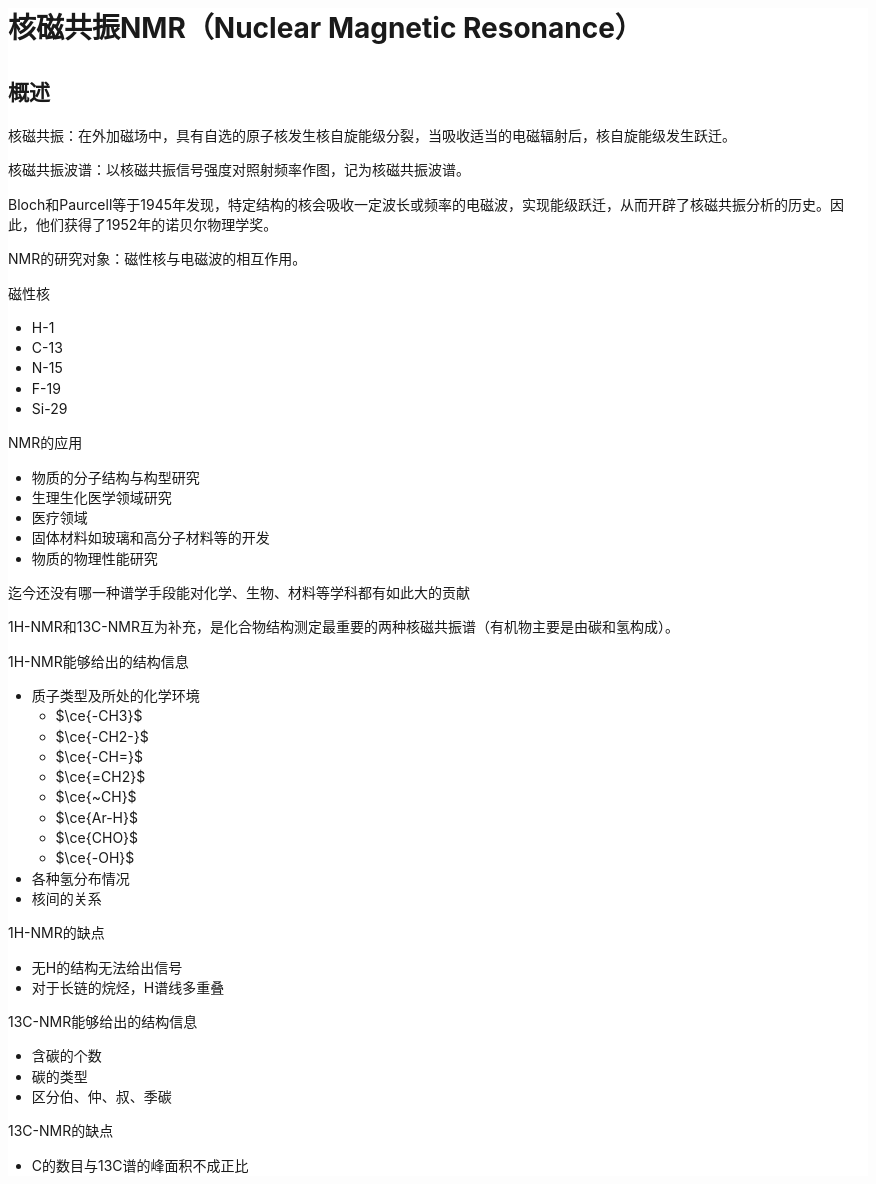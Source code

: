 # 核磁共振NMR（Nuclear Magnetic Resonance）

## 概述

核磁共振：在外加磁场中，具有自选的原子核发生核自旋能级分裂，当吸收适当的电磁辐射后，核自旋能级发生跃迁。

核磁共振波谱：以核磁共振信号强度对照射频率作图，记为核磁共振波谱。

Bloch和Paurcell等于1945年发现，特定结构的核会吸收一定波长或频率的电磁波，实现能级跃迁，从而开辟了核磁共振分析的历史。因此，他们获得了1952年的诺贝尔物理学奖。

NMR的研究对象：磁性核与电磁波的相互作用。

磁性核
- H-1
- C-13
- N-15
- F-19
- Si-29

NMR的应用
- 物质的分子结构与构型研究
- 生理生化医学领域研究
- 医疗领域
- 固体材料如玻璃和高分子材料等的开发
- 物质的物理性能研究

迄今还没有哪一种谱学手段能对化学、生物、材料等学科都有如此大的贡献

1H-NMR和13C-NMR互为补充，是化合物结构测定最重要的两种核磁共振谱（有机物主要是由碳和氢构成）。

1H-NMR能够给出的结构信息
- 质子类型及所处的化学环境
    - $\ce{-CH3}$
    - $\ce{-CH2-}$
    - $\ce{-CH=}$
    - $\ce{=CH2}$
    - $\ce{~CH}$
    - $\ce{Ar-H}$
    - $\ce{CHO}$
    - $\ce{-OH}$
- 各种氢分布情况
- 核间的关系

1H-NMR的缺点
- 无H的结构无法给出信号
- 对于长链的烷烃，H谱线多重叠


13C-NMR能够给出的结构信息
- 含碳的个数
- 碳的类型
- 区分伯、仲、叔、季碳

13C-NMR的缺点
- C的数目与13C谱的峰面积不成正比
